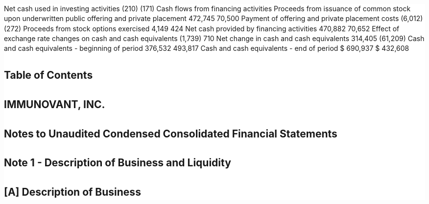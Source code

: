 <td>Net cash used in investing activities</td>
<td>(210)</td>
<td>(171)</td>
</tr>
<tr>
<td>Cash flows from financing activities</td>
<td></td>
<td></td>
</tr>
<tr>
<td>Proceeds from issuance of common stock upon underwritten public offering and private placement</td>
<td>472,745</td>
<td>70,500</td>
</tr>
<tr>
<td>Payment of offering and private placement costs</td>
<td>(6,012)</td>
<td>(272)</td>
</tr>
<tr>
<td>Proceeds from stock options exercised</td>
<td>4,149</td>
<td>424</td>
</tr>
<tr>
<td>Net cash provided by financing activities</td>
<td>470,882</td>
<td>70,652</td>
</tr>
<tr>
<td>Effect of exchange rate changes on cash and cash equivalents</td>
<td>(1,739)</td>
<td>710</td>
</tr>
<tr>
<td>Net change in cash and cash equivalents</td>
<td>314,405</td>
<td>(61,209)</td>
</tr>
<tr>
<td>Cash and cash equivalents - beginning of period</td>
<td>376,532</td>
<td>493,817</td>
</tr>
<tr>
<td>Cash and cash equivalents - end of period</td>
<td>$ 690,937</td>
<td>$ 432,608</td>
</tr>
</tbody>
</table>
<h2>Table of Contents</h2>
<h2>IMMUNOVANT, INC.</h2>
<h2>Notes to Unaudited Condensed Consolidated Financial Statements</h2>
<h2>Note 1 - Description of Business and Liquidity</h2>
<h2>[A] Description of Business</h2>